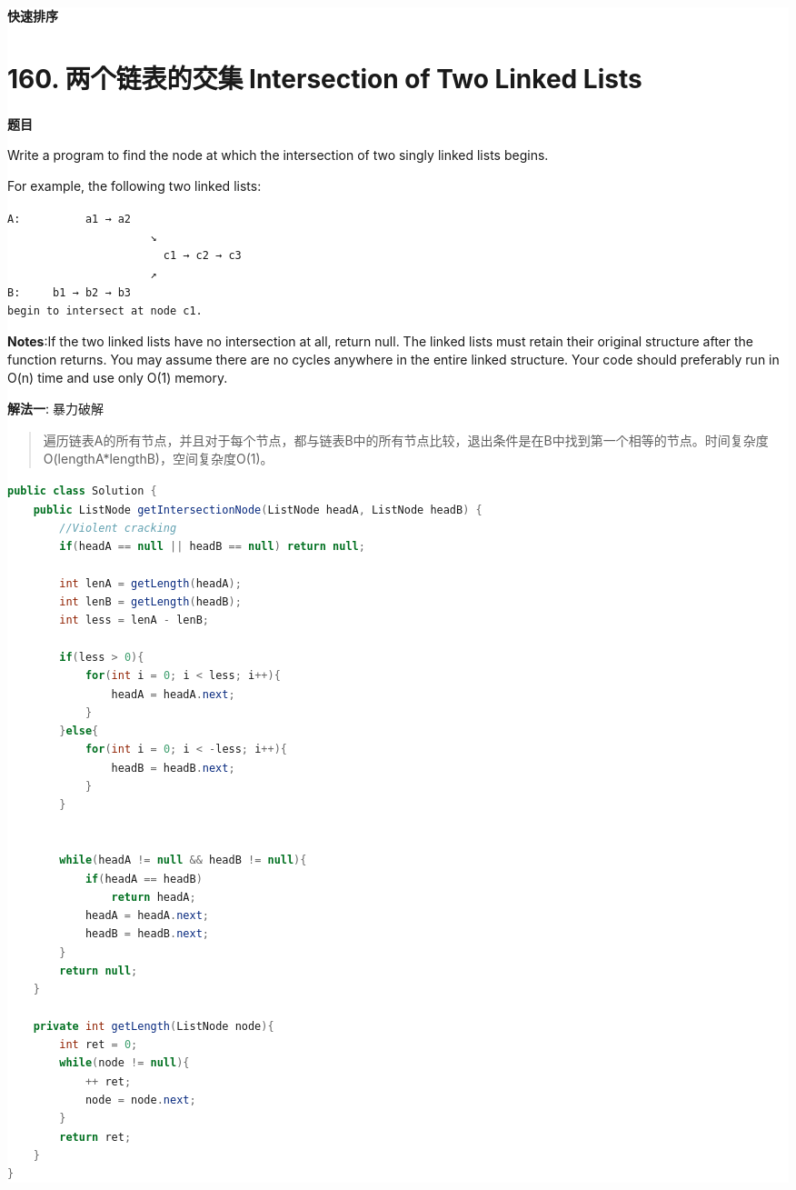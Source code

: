 **快速排序**

# 160. 两个链表的交集 Intersection of Two Linked Lists

**题目**

Write a program to find the node at which the intersection of two singly linked lists begins.

For example, the following two linked lists:
```
A:          a1 → a2
                      ↘
                        c1 → c2 → c3
                      ↗            
B:     b1 → b2 → b3
begin to intersect at node c1.
```
**Notes**:If the two linked lists have no intersection at all, return null.
The linked lists must retain their original structure after the function returns.
You may assume there are no cycles anywhere in the entire linked structure.
Your code should preferably run in O(n) time and use only O(1) memory.

**解法一**: 暴力破解
> 遍历链表A的所有节点，并且对于每个节点，都与链表B中的所有节点比较，退出条件是在B中找到第一个相等的节点。时间复杂度O(lengthA*lengthB)，空间复杂度O(1)。

```Java
public class Solution { 
    public ListNode getIntersectionNode(ListNode headA, ListNode headB) {
        //Violent cracking
        if(headA == null || headB == null) return null;
        
        int lenA = getLength(headA);
        int lenB = getLength(headB);
        int less = lenA - lenB;
        
        if(less > 0){
            for(int i = 0; i < less; i++){
                headA = headA.next;
            }
        }else{
            for(int i = 0; i < -less; i++){
                headB = headB.next;
            }
        }
        
        
        while(headA != null && headB != null){
            if(headA == headB)
                return headA;
            headA = headA.next;
            headB = headB.next;
        }
        return null;
    }
    
    private int getLength(ListNode node){
        int ret = 0;
        while(node != null){
            ++ ret;
            node = node.next;
        }
        return ret;
    }
}
```
